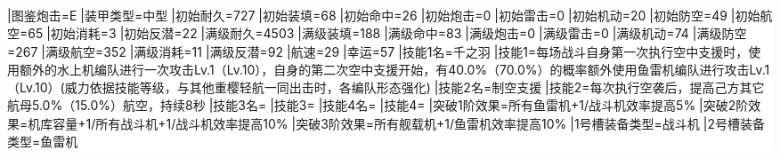 |图鉴炮击=E
|装甲类型=中型
|初始耐久=727
|初始装填=68
|初始命中=26
|初始炮击=0
|初始雷击=0
|初始机动=20
|初始防空=49
|初始航空=65
|初始消耗=3
|初始反潜=22
|满级耐久=4503
|满级装填=188
|满级命中=83
|满级炮击=0
|满级雷击=0
|满级机动=74
|满级防空=267
|满级航空=352
|满级消耗=11
|满级反潜=92
|航速=29
|幸运=57
|技能1名=千之羽
|技能1=每场战斗自身第一次执行空中支援时，使用额外的水上机编队进行一次攻击Lv.1（Lv.10），自身的第二次空中支援开始，有40.0%（70.0%）的概率额外使用鱼雷机编队进行攻击Lv.1（Lv.10）(威力依据技能等级，与其他重樱轻航一同出击时，各编队形态强化)
|技能2名=制空支援
|技能2=每次执行空袭后，提高己方其它航母5.0%（15.0%）航空，持续8秒
|技能3名=
|技能3=
|技能4名=
|技能4=
|突破1阶效果=所有鱼雷机+1/战斗机效率提高5%
|突破2阶效果=机库容量+1/所有战斗机+1/战斗机效率提高10%
|突破3阶效果=所有舰载机+1/鱼雷机效率提高10%
|1号槽装备类型=战斗机
|2号槽装备类型=鱼雷机